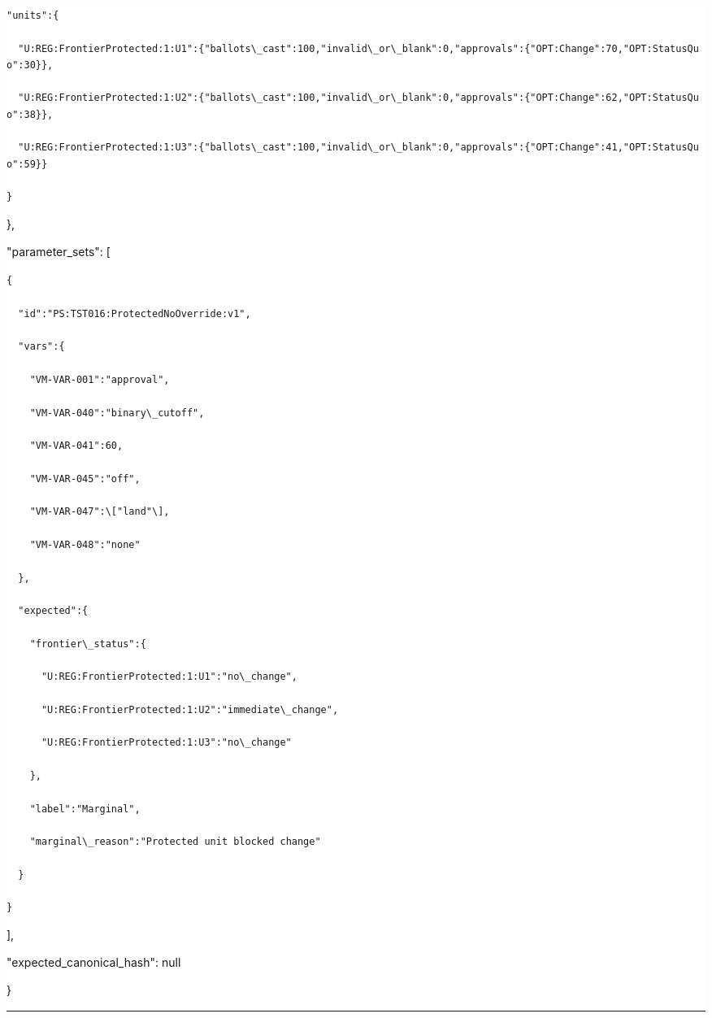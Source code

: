     "units":{

      "U:REG:FrontierProtected:1:U1":{"ballots\_cast":100,"invalid\_or\_blank":0,"approvals":{"OPT:Change":70,"OPT:StatusQuo":30}},

      "U:REG:FrontierProtected:1:U2":{"ballots\_cast":100,"invalid\_or\_blank":0,"approvals":{"OPT:Change":62,"OPT:StatusQuo":38}},

      "U:REG:FrontierProtected:1:U3":{"ballots\_cast":100,"invalid\_or\_blank":0,"approvals":{"OPT:Change":41,"OPT:StatusQuo":59}}

    }

  },

  "parameter\_sets": \[

    {

      "id":"PS:TST016:ProtectedNoOverride:v1",

      "vars":{

        "VM-VAR-001":"approval",

        "VM-VAR-040":"binary\_cutoff",

        "VM-VAR-041":60,

        "VM-VAR-045":"off",

        "VM-VAR-047":\["land"\],

        "VM-VAR-048":"none"

      },

      "expected":{

        "frontier\_status":{

          "U:REG:FrontierProtected:1:U1":"no\_change",

          "U:REG:FrontierProtected:1:U2":"immediate\_change",

          "U:REG:FrontierProtected:1:U3":"no\_change"

        },

        "label":"Marginal",

        "marginal\_reason":"Protected unit blocked change"

      }

    }

  \],

  "expected\_canonical\_hash": null

}

---
